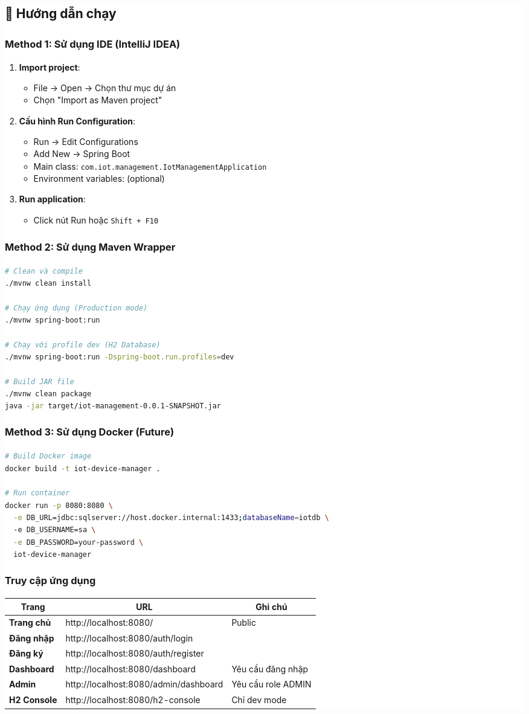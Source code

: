 
## 🔧 Hướng dẫn chạy

### **Method 1: Sử dụng IDE (IntelliJ IDEA)**

1. **Import project**:
   - File → Open → Chọn thư mục dự án
   - Chọn "Import as Maven project"

2. **Cấu hình Run Configuration**:
   - Run → Edit Configurations
   - Add New → Spring Boot
   - Main class: `com.iot.management.IotManagementApplication`
   - Environment variables: (optional)

3. **Run application**:
   - Click nút Run hoặc `Shift + F10`

### **Method 2: Sử dụng Maven Wrapper**

```bash
# Clean và compile
./mvnw clean install

# Chạy ứng dụng (Production mode)
./mvnw spring-boot:run

# Chạy với profile dev (H2 Database)
./mvnw spring-boot:run -Dspring-boot.run.profiles=dev

# Build JAR file
./mvnw clean package
java -jar target/iot-management-0.0.1-SNAPSHOT.jar
```

### **Method 3: Sử dụng Docker (Future)**

```bash
# Build Docker image
docker build -t iot-device-manager .

# Run container
docker run -p 8080:8080 \
  -e DB_URL=jdbc:sqlserver://host.docker.internal:1433;databaseName=iotdb \
  -e DB_USERNAME=sa \
  -e DB_PASSWORD=your-password \
  iot-device-manager
```

### **Truy cập ứng dụng**

| Trang | URL | Ghi chú |
|-------|-----|---------|
| **Trang chủ** | http://localhost:8080/ | Public |
| **Đăng nhập** | http://localhost:8080/auth/login | |
| **Đăng ký** | http://localhost:8080/auth/register | |
| **Dashboard** | http://localhost:8080/dashboard | Yêu cầu đăng nhập |
| **Admin** | http://localhost:8080/admin/dashboard | Yêu cầu role ADMIN |
| **H2 Console** | http://localhost:8080/h2-console | Chỉ dev mode |
